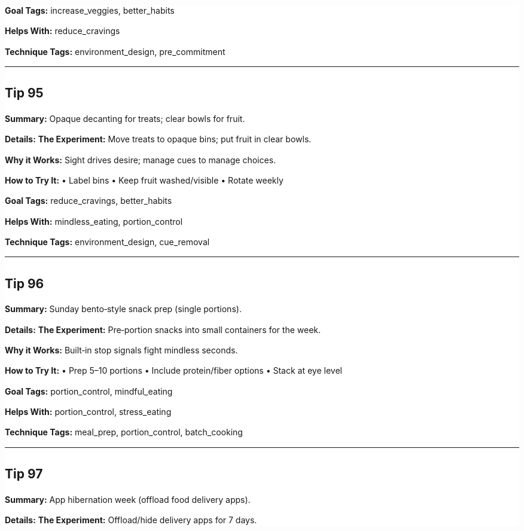 **Goal Tags:** increase_veggies, better_habits

**Helps With:** reduce_cravings

**Technique Tags:** environment_design, pre_commitment

---

## Tip 95

**Summary:** Opaque decanting for treats; clear bowls for fruit.

**Details:**
**The Experiment:** Move treats to opaque bins; put fruit in clear bowls.

**Why it Works:** Sight drives desire; manage cues to manage choices.

**How to Try It:**
• Label bins
• Keep fruit washed/visible
• Rotate weekly

**Goal Tags:** reduce_cravings, better_habits

**Helps With:** mindless_eating, portion_control

**Technique Tags:** environment_design, cue_removal

---

## Tip 96

**Summary:** Sunday bento‑style snack prep (single portions).

**Details:**
**The Experiment:** Pre‑portion snacks into small containers for the week.

**Why it Works:** Built‑in stop signals fight mindless seconds.

**How to Try It:**
• Prep 5–10 portions
• Include protein/fiber options
• Stack at eye level

**Goal Tags:** portion_control, mindful_eating

**Helps With:** portion_control, stress_eating

**Technique Tags:** meal_prep, portion_control, batch_cooking

---

## Tip 97

**Summary:** App hibernation week (offload food delivery apps).

**Details:**
**The Experiment:** Offload/hide delivery apps for 7 days.
